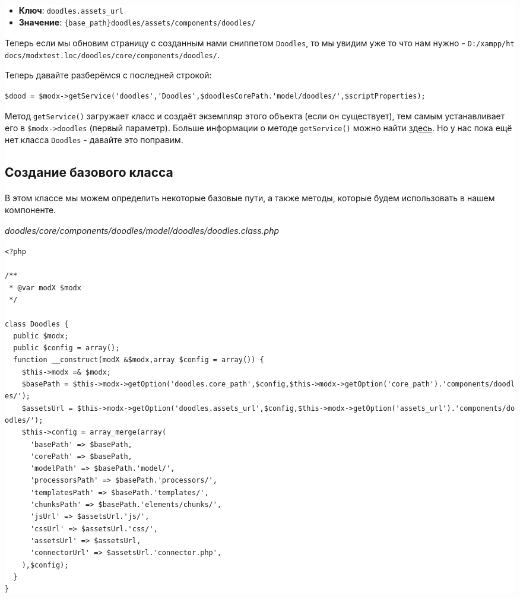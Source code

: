 * **Ключ**: `doodles.assets_url`
* **Значение**: `{base_path}doodles/assets/components/doodles/`

Теперь если мы обновим страницу с созданным нами сниппетом `Doodles`, то мы увидим уже то что нам нужно - `D:/xampp/htdocs/modxtest.loc/doodles/core/components/doodles/`.

Теперь давайте разберёмся с последней строкой:

```
$dood = $modx->getService('doodles','Doodles',$doodlesCorePath.'model/doodles/',$scriptProperties);
```

Метод `getService()` загружает класс и создаёт экземпляр этого объекта (если он существует), тем самым устанавливает его в `$modx->doodles` (первый параметр). Больше информации о методе `getService()` можно найти [здесь](https://docs.modx.com/revolution/2.x/developing-in-modx/other-development-resources/class-reference/modx/modx.getservice). Но у нас пока ещё нет класса `Doodles` - давайте это поправим.

<a href="#base-class"></a>
## Создание базового класса

В этом классе мы можем определить некоторые базовые пути, а также методы, которые будем использовать в нашем компоненте.

*doodles/core/components/doodles/model/doodles/doodles.class.php*

```
<?php

/**
 * @var modX $modx
 */

class Doodles {
  public $modx;
  public $config = array();
  function __construct(modX &$modx,array $config = array()) {
    $this->modx =& $modx;
    $basePath = $this->modx->getOption('doodles.core_path',$config,$this->modx->getOption('core_path').'components/doodles/');
    $assetsUrl = $this->modx->getOption('doodles.assets_url',$config,$this->modx->getOption('assets_url').'components/doodles/');
    $this->config = array_merge(array(
      'basePath' => $basePath,
      'corePath' => $basePath,
      'modelPath' => $basePath.'model/',
      'processorsPath' => $basePath.'processors/',
      'templatesPath' => $basePath.'templates/',
      'chunksPath' => $basePath.'elements/chunks/',
      'jsUrl' => $assetsUrl.'js/',
      'cssUrl' => $assetsUrl.'css/',
      'assetsUrl' => $assetsUrl,
      'connectorUrl' => $assetsUrl.'connector.php',
    ),$config);
  }
}
```
